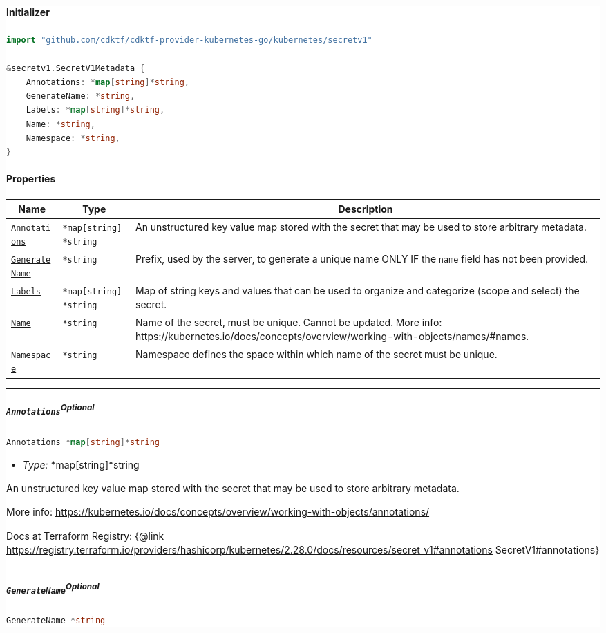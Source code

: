 #### Initializer <a name="Initializer" id="@cdktf/provider-kubernetes.secretV1.SecretV1Metadata.Initializer"></a>

```go
import "github.com/cdktf/cdktf-provider-kubernetes-go/kubernetes/secretv1"

&secretv1.SecretV1Metadata {
	Annotations: *map[string]*string,
	GenerateName: *string,
	Labels: *map[string]*string,
	Name: *string,
	Namespace: *string,
}
```

#### Properties <a name="Properties" id="Properties"></a>

| **Name** | **Type** | **Description** |
| --- | --- | --- |
| <code><a href="#@cdktf/provider-kubernetes.secretV1.SecretV1Metadata.property.annotations">Annotations</a></code> | <code>*map[string]*string</code> | An unstructured key value map stored with the secret that may be used to store arbitrary metadata. |
| <code><a href="#@cdktf/provider-kubernetes.secretV1.SecretV1Metadata.property.generateName">GenerateName</a></code> | <code>*string</code> | Prefix, used by the server, to generate a unique name ONLY IF the `name` field has not been provided. |
| <code><a href="#@cdktf/provider-kubernetes.secretV1.SecretV1Metadata.property.labels">Labels</a></code> | <code>*map[string]*string</code> | Map of string keys and values that can be used to organize and categorize (scope and select) the secret. |
| <code><a href="#@cdktf/provider-kubernetes.secretV1.SecretV1Metadata.property.name">Name</a></code> | <code>*string</code> | Name of the secret, must be unique. Cannot be updated. More info: https://kubernetes.io/docs/concepts/overview/working-with-objects/names/#names. |
| <code><a href="#@cdktf/provider-kubernetes.secretV1.SecretV1Metadata.property.namespace">Namespace</a></code> | <code>*string</code> | Namespace defines the space within which name of the secret must be unique. |

---

##### `Annotations`<sup>Optional</sup> <a name="Annotations" id="@cdktf/provider-kubernetes.secretV1.SecretV1Metadata.property.annotations"></a>

```go
Annotations *map[string]*string
```

- *Type:* *map[string]*string

An unstructured key value map stored with the secret that may be used to store arbitrary metadata.

More info: https://kubernetes.io/docs/concepts/overview/working-with-objects/annotations/

Docs at Terraform Registry: {@link https://registry.terraform.io/providers/hashicorp/kubernetes/2.28.0/docs/resources/secret_v1#annotations SecretV1#annotations}

---

##### `GenerateName`<sup>Optional</sup> <a name="GenerateName" id="@cdktf/provider-kubernetes.secretV1.SecretV1Metadata.property.generateName"></a>

```go
GenerateName *string
```
